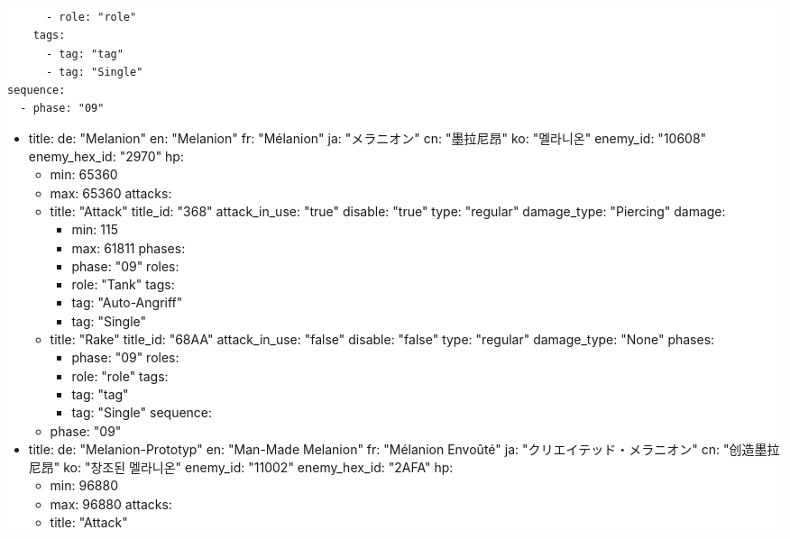           - role: "role"
        tags:
          - tag: "tag"
          - tag: "Single"
    sequence:
      - phase: "09"
  - title:
      de: "Melanion"
      en: "Melanion"
      fr: "Mélanion"
      ja: "メラニオン"
      cn: "墨拉尼昂"
      ko: "멜라니온"
    enemy_id: "10608"
    enemy_hex_id: "2970"
    hp:
      - min: 65360
      - max: 65360
    attacks:
      - title: "Attack"
        title_id: "368"
        attack_in_use: "true"
        disable: "true"
        type: "regular"
        damage_type: "Piercing"
        damage:
          - min: 115
          - max: 61811
        phases:
          - phase: "09"
        roles:
          - role: "Tank"
        tags:
          - tag: "Auto-Angriff"
          - tag: "Single"
      - title: "Rake"
        title_id: "68AA"
        attack_in_use: "false"
        disable: "false"
        type: "regular"
        damage_type: "None"
        phases:
          - phase: "09"
        roles:
          - role: "role"
        tags:
          - tag: "tag"
          - tag: "Single"
    sequence:
      - phase: "09"
  - title:
      de: "Melanion-Prototyp"
      en: "Man-Made Melanion"
      fr: "Mélanion Envoûté"
      ja: "クリエイテッド・メラニオン"
      cn: "创造墨拉尼昂"
      ko: "창조된 멜라니온"
    enemy_id: "11002"
    enemy_hex_id: "2AFA"
    hp:
      - min: 96880
      - max: 96880
    attacks:
      - title: "Attack"